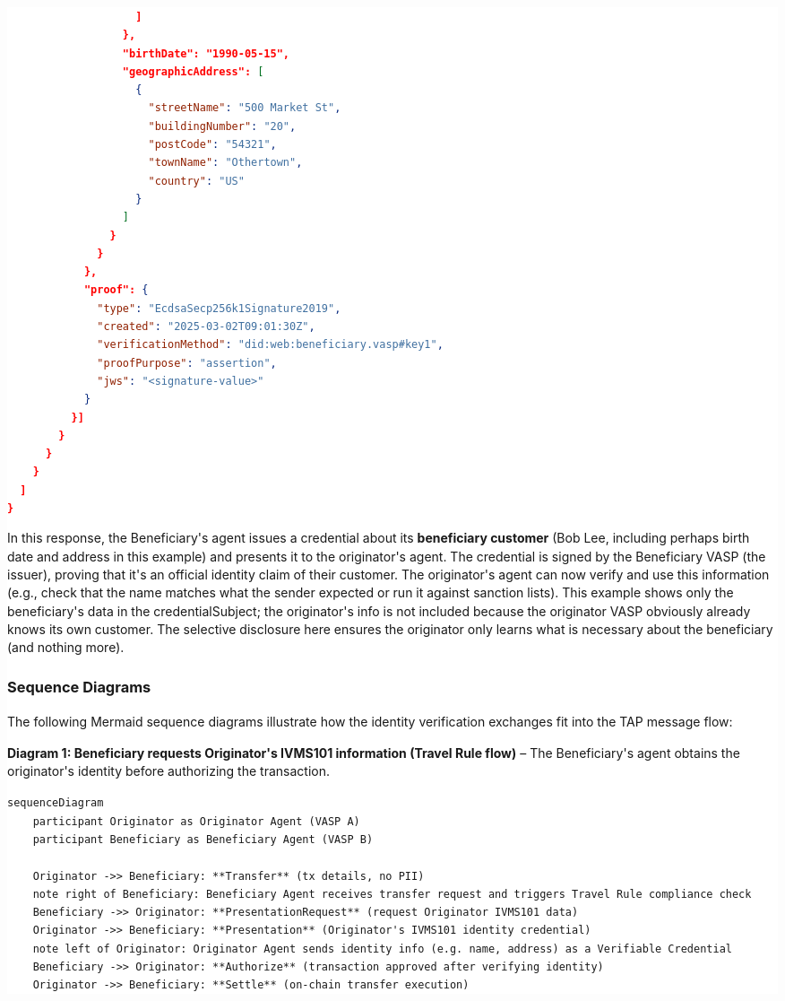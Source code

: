 ```json
                    ]
                  },
                  "birthDate": "1990-05-15",
                  "geographicAddress": [
                    {
                      "streetName": "500 Market St",
                      "buildingNumber": "20",
                      "postCode": "54321",
                      "townName": "Othertown",
                      "country": "US"
                    }
                  ]
                }
              }
            },
            "proof": {
              "type": "EcdsaSecp256k1Signature2019",
              "created": "2025-03-02T09:01:30Z",
              "verificationMethod": "did:web:beneficiary.vasp#key1",
              "proofPurpose": "assertion",
              "jws": "<signature-value>"
            }
          }]
        }
      }
    }
  ]
}
```

In this response, the Beneficiary's agent issues a credential about its **beneficiary customer** (Bob Lee, including perhaps birth date and address in this example) and presents it to the originator's agent. The credential is signed by the Beneficiary VASP (the issuer), proving that it's an official identity claim of their customer. The originator's agent can now verify and use this information (e.g., check that the name matches what the sender expected or run it against sanction lists). This example shows only the beneficiary's data in the credentialSubject; the originator's info is not included because the originator VASP obviously already knows its own customer. The selective disclosure here ensures the originator only learns what is necessary about the beneficiary (and nothing more).

### Sequence Diagrams

The following Mermaid sequence diagrams illustrate how the identity verification exchanges fit into the TAP message flow:

**Diagram 1: Beneficiary requests Originator's IVMS101 information (Travel Rule flow)** – The Beneficiary's agent obtains the originator's identity before authorizing the transaction.

```mermaid
sequenceDiagram
    participant Originator as Originator Agent (VASP A)
    participant Beneficiary as Beneficiary Agent (VASP B)

    Originator ->> Beneficiary: **Transfer** (tx details, no PII)
    note right of Beneficiary: Beneficiary Agent receives transfer request and triggers Travel Rule compliance check
    Beneficiary ->> Originator: **PresentationRequest** (request Originator IVMS101 data)
    Originator ->> Beneficiary: **Presentation** (Originator's IVMS101 identity credential)
    note left of Originator: Originator Agent sends identity info (e.g. name, address) as a Verifiable Credential
    Beneficiary ->> Originator: **Authorize** (transaction approved after verifying identity)
    Originator ->> Beneficiary: **Settle** (on-chain transfer execution)
```
